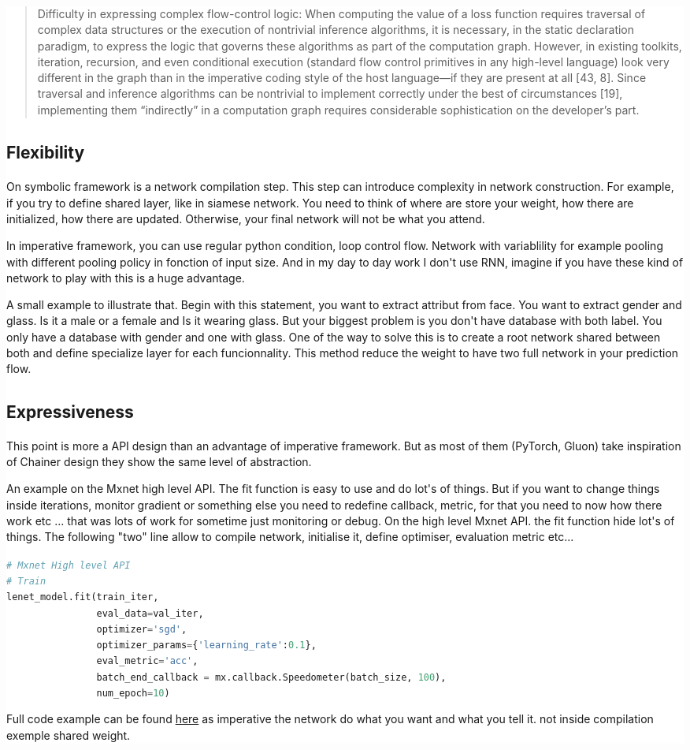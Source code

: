> Difficulty in expressing complex flow-control logic: When computing the value of a loss function requires traversal of complex data structures or the execution of nontrivial inference algorithms, it is necessary, in the static declaration paradigm, to express the logic that governs these algorithms as part of the computation graph. However, in existing toolkits, iteration, recursion, and even conditional execution (standard flow control primitives in any high-level language) look very different in the graph than in the imperative coding style of the host language—if they are present at all [43, 8]. Since traversal and inference algorithms can be nontrivial to implement correctly under the best of circumstances [19], implementing them “indirectly” in a computation graph requires considerable sophistication on the developer’s part.

## Flexibility

On symbolic framework  is a network compilation step. 
This step can introduce complexity in network construction. 
For example, if you try to define shared layer, like in siamese network. 
You need to think of where are store your weight, how there are initialized, how there are updated. 
Otherwise, your final network will not be what you attend. 

In imperative framework, you can use regular python condition, loop control flow.
Network with variablility for example pooling with different pooling policy in fonction of input size.
And in my day to day work I don't use RNN, imagine if you have these kind of network to play with this is a huge advantage.

A small example to illustrate that.
Begin with this statement, you want to extract attribut from face. You want to extract gender and glass. Is it a male or a female and Is it wearing glass.
But your biggest problem is you don't have database with both label. You only have a database with gender and one with glass.
One of the way to solve this is to create a root network shared between both and define specialize layer for each funcionnality.
This method reduce the weight to have two full network in your prediction flow.


## Expressiveness


This point is more a API design than an advantage of imperative framework. 
But as most of them (PyTorch, Gluon) take inspiration of Chainer design they show the same level of abstraction.

An example on the Mxnet high level API. The fit function is easy to use and do lot's of things. 
But if you want to change things inside iterations, monitor gradient or something else you need to redefine callback, metric, for that you need to now how there work etc ... that was lots of work for sometime just monitoring or debug.
On the high level Mxnet API. the fit function hide lot's of things. 
The following "two" line allow to compile network, initialise it, define optimiser, evaluation metric etc...


```python
# Mxnet High level API 
# Train
lenet_model.fit(train_iter,
                eval_data=val_iter,
                optimizer='sgd',
                optimizer_params={'learning_rate':0.1},
                eval_metric='acc',
                batch_end_callback = mx.callback.Speedometer(batch_size, 100),
                num_epoch=10)
```
Full code example can be found [here]()
as imperative the network do what you want and what you tell it.
not inside compilation exemple shared weight.
